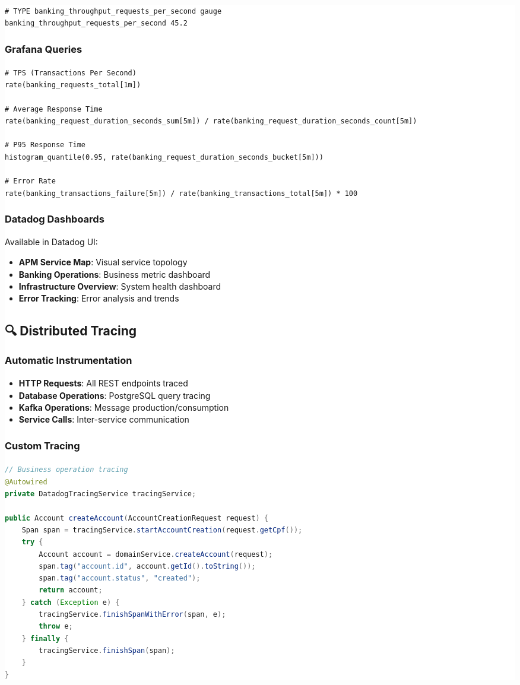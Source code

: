 ```
# TYPE banking_throughput_requests_per_second gauge
banking_throughput_requests_per_second 45.2
```

### Grafana Queries
```promql
# TPS (Transactions Per Second)
rate(banking_requests_total[1m])

# Average Response Time
rate(banking_request_duration_seconds_sum[5m]) / rate(banking_request_duration_seconds_count[5m])

# P95 Response Time
histogram_quantile(0.95, rate(banking_request_duration_seconds_bucket[5m]))

# Error Rate
rate(banking_transactions_failure[5m]) / rate(banking_transactions_total[5m]) * 100
```

### Datadog Dashboards
Available in Datadog UI:
- **APM Service Map**: Visual service topology
- **Banking Operations**: Business metric dashboard
- **Infrastructure Overview**: System health dashboard
- **Error Tracking**: Error analysis and trends

## 🔍 Distributed Tracing

### Automatic Instrumentation
- **HTTP Requests**: All REST endpoints traced
- **Database Operations**: PostgreSQL query tracing
- **Kafka Operations**: Message production/consumption
- **Service Calls**: Inter-service communication

### Custom Tracing
```java
// Business operation tracing
@Autowired
private DatadogTracingService tracingService;

public Account createAccount(AccountCreationRequest request) {
    Span span = tracingService.startAccountCreation(request.getCpf());
    try {
        Account account = domainService.createAccount(request);
        span.tag("account.id", account.getId().toString());
        span.tag("account.status", "created");
        return account;
    } catch (Exception e) {
        tracingService.finishSpanWithError(span, e);
        throw e;
    } finally {
        tracingService.finishSpan(span);
    }
}
```
